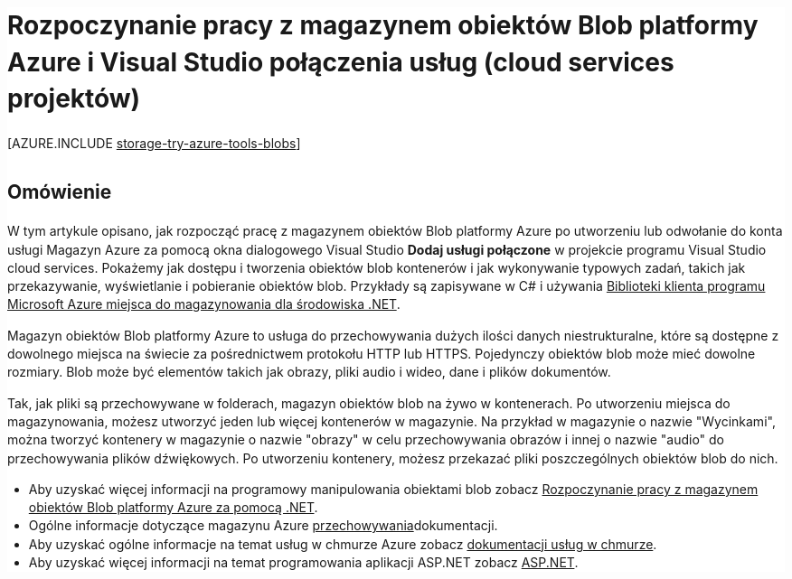 <properties
    pageTitle="Wprowadzenie do obiektów blob miejsca do magazynowania i Visual Studio połączone services (usługi w chmurze) | Microsoft Azure"
    description="Jak rozpocząć pracę z magazynem obiektów Blob platformy Azure w chmurze usługi projektu w programie Visual Studio po nawiązywanie połączenia z kontem miejsca do magazynowania przy użyciu programu Visual Studio połączenia usług"
    services="storage"
    documentationCenter=""
    authors="TomArcher"
    manager="douge"
    editor=""/>

<tags
    ms.service="storage"
    ms.workload="web"
    ms.tgt_pltfrm="vs-getting-started"
    ms.devlang="na"
    ms.topic="article"
    ms.date="07/18/2016"
    ms.author="tarcher"/>

# <a name="get-started-with-azure-blob-storage-and-visual-studio-connected-services-cloud-services-projects"></a>Rozpoczynanie pracy z magazynem obiektów Blob platformy Azure i Visual Studio połączenia usług (cloud services projektów)

[AZURE.INCLUDE [storage-try-azure-tools-blobs](../../includes/storage-try-azure-tools-blobs.md)]

## <a name="overview"></a>Omówienie

W tym artykule opisano, jak rozpocząć pracę z magazynem obiektów Blob platformy Azure po utworzeniu lub odwołanie do konta usługi Magazyn Azure za pomocą okna dialogowego Visual Studio **Dodaj usługi połączone** w projekcie programu Visual Studio cloud services. Pokażemy jak dostępu i tworzenia obiektów blob kontenerów i jak wykonywanie typowych zadań, takich jak przekazywanie, wyświetlanie i pobieranie obiektów blob. Przykłady są zapisywane w C\# i używania [Biblioteki klienta programu Microsoft Azure miejsca do magazynowania dla środowiska .NET](https://msdn.microsoft.com/library/azure/dn261237.aspx).

Magazyn obiektów Blob platformy Azure to usługa do przechowywania dużych ilości danych niestrukturalne, które są dostępne z dowolnego miejsca na świecie za pośrednictwem protokołu HTTP lub HTTPS. Pojedynczy obiektów blob może mieć dowolne rozmiary. Blob może być elementów takich jak obrazy, pliki audio i wideo, dane i plików dokumentów.

Tak, jak pliki są przechowywane w folderach, magazyn obiektów blob na żywo w kontenerach. Po utworzeniu miejsca do magazynowania, możesz utworzyć jeden lub więcej kontenerów w magazynie. Na przykład w magazynie o nazwie "Wycinkami", można tworzyć kontenery w magazynie o nazwie "obrazy" w celu przechowywania obrazów i innej o nazwie "audio" do przechowywania plików dźwiękowych. Po utworzeniu kontenery, możesz przekazać pliki poszczególnych obiektów blob do nich.

- Aby uzyskać więcej informacji na programowy manipulowania obiektami blob zobacz [Rozpoczynanie pracy z magazynem obiektów Blob platformy Azure za pomocą .NET](storage-dotnet-how-to-use-blobs.md).
- Ogólne informacje dotyczące magazynu Azure [przechowywania](https://azure.microsoft.com/documentation/services/storage/)dokumentacji.
- Aby uzyskać ogólne informacje na temat usług w chmurze Azure zobacz [dokumentacji usług w chmurze](https://azure.microsoft.com/documentation/services/cloud-services/).
- Aby uzyskać więcej informacji na temat programowania aplikacji ASP.NET zobacz [ASP.NET](http://www.asp.net).
